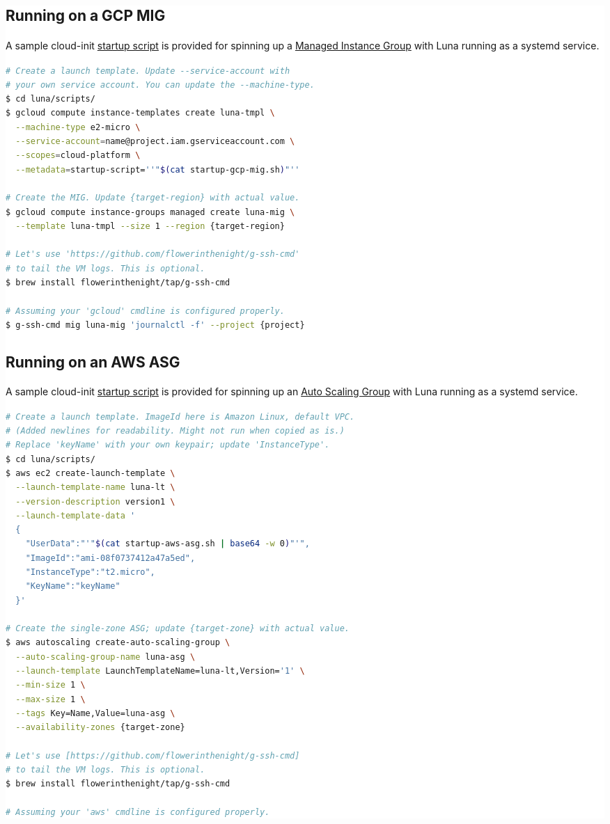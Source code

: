 ## Running on a GCP MIG

A sample cloud-init [startup script](./luna/scripts/startup-gcp-mig.sh) is provided for spinning up a [Managed Instance Group](https://cloud.google.com/compute/docs/instance-groups#managed_instance_groups) with Luna running as a systemd service.

```bash
# Create a launch template. Update --service-account with
# your own service account. You can update the --machine-type.
$ cd luna/scripts/
$ gcloud compute instance-templates create luna-tmpl \
  --machine-type e2-micro \
  --service-account=name@project.iam.gserviceaccount.com \
  --scopes=cloud-platform \
  --metadata=startup-script=''"$(cat startup-gcp-mig.sh)"''

# Create the MIG. Update {target-region} with actual value.
$ gcloud compute instance-groups managed create luna-mig \
  --template luna-tmpl --size 1 --region {target-region}

# Let's use 'https://github.com/flowerinthenight/g-ssh-cmd'
# to tail the VM logs. This is optional.
$ brew install flowerinthenight/tap/g-ssh-cmd

# Assuming your 'gcloud' cmdline is configured properly.
$ g-ssh-cmd mig luna-mig 'journalctl -f' --project {project}
```

## Running on an AWS ASG

A sample cloud-init [startup script](./luna/scripts/startup-aws-asg.sh) is provided for spinning up an [Auto Scaling Group](https://docs.aws.amazon.com/autoscaling/ec2/userguide/auto-scaling-groups.html) with Luna running as a systemd service.

```sh
# Create a launch template. ImageId here is Amazon Linux, default VPC.
# (Added newlines for readability. Might not run when copied as is.)
# Replace 'keyName' with your own keypair; update 'InstanceType'.
$ cd luna/scripts/
$ aws ec2 create-launch-template \
  --launch-template-name luna-lt \
  --version-description version1 \
  --launch-template-data '
  {
    "UserData":"'"$(cat startup-aws-asg.sh | base64 -w 0)"'",
    "ImageId":"ami-08f0737412a47a5ed",
    "InstanceType":"t2.micro",
    "KeyName":"keyName"
  }'

# Create the single-zone ASG; update {target-zone} with actual value.
$ aws autoscaling create-auto-scaling-group \
  --auto-scaling-group-name luna-asg \
  --launch-template LaunchTemplateName=luna-lt,Version='1' \
  --min-size 1 \
  --max-size 1 \
  --tags Key=Name,Value=luna-asg \
  --availability-zones {target-zone}

# Let's use [https://github.com/flowerinthenight/g-ssh-cmd]
# to tail the VM logs. This is optional.
$ brew install flowerinthenight/tap/g-ssh-cmd

# Assuming your 'aws' cmdline is configured properly.
```